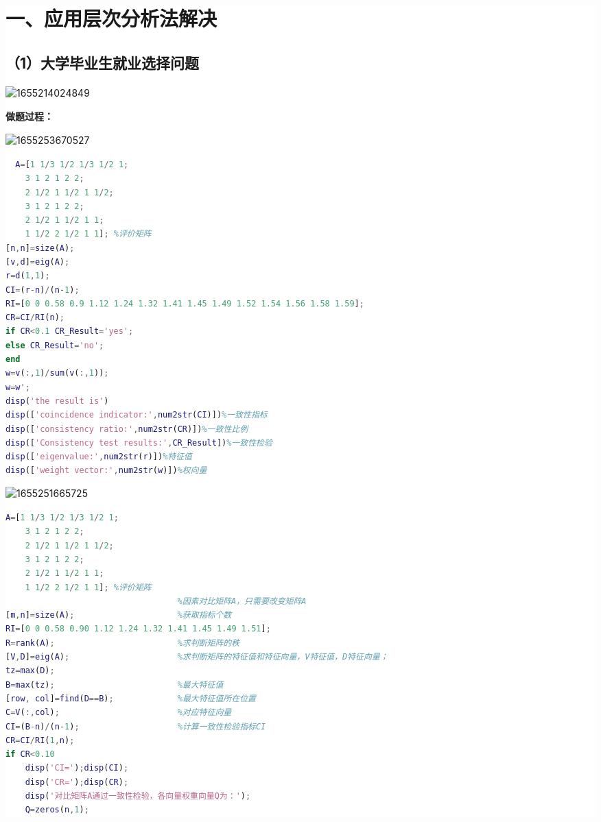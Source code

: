 # 一、应用层次分析法解决

## （1）大学毕业生就业选择问题

![1655214024849](C:\Users\Lenovo\AppData\Roaming\Typora\typora-user-images\1655214024849.png)

**做题过程：**

![1655253670527](C:\Users\Lenovo\AppData\Roaming\Typora\typora-user-images\1655253670527.png)



```matlab
  A=[1 1/3 1/2 1/3 1/2 1;
    3 1 2 1 2 2;
    2 1/2 1 1/2 1 1/2;
    3 1 2 1 2 2;
    2 1/2 1 1/2 1 1;
    1 1/2 2 1/2 1 1]; %评价矩阵
[n,n]=size(A);
[v,d]=eig(A);
r=d(1,1); 
CI=(r-n)/(n-1);
RI=[0 0 0.58 0.9 1.12 1.24 1.32 1.41 1.45 1.49 1.52 1.54 1.56 1.58 1.59];
CR=CI/RI(n); 
if CR<0.1 CR_Result='yes';
else CR_Result='no';
end
w=v(:,1)/sum(v(:,1));
w=w';
disp('the result is')
disp(['coincidence indicator:',num2str(CI)])%一致性指标
disp(['consistency ratio:',num2str(CR)])%一致性比例
disp(['Consistency test results:',CR_Result])%一致性检验
disp(['eigenvalue:',num2str(r)])%特征值
disp(['weight vector:',num2str(w)])%权向量

```

![1655251665725](C:\Users\Lenovo\AppData\Roaming\Typora\typora-user-images\1655251665725.png)

```matlab
A=[1 1/3 1/2 1/3 1/2 1;
    3 1 2 1 2 2;
    2 1/2 1 1/2 1 1/2;
    3 1 2 1 2 2;
    2 1/2 1 1/2 1 1;
    1 1/2 2 1/2 1 1]; %评价矩阵                      
                                   %因素对比矩阵A，只需要改变矩阵A
[m,n]=size(A);                     %获取指标个数
RI=[0 0 0.58 0.90 1.12 1.24 1.32 1.41 1.45 1.49 1.51];
R=rank(A);                         %求判断矩阵的秩
[V,D]=eig(A);                      %求判断矩阵的特征值和特征向量，V特征值，D特征向量；
tz=max(D);
B=max(tz);                         %最大特征值
[row, col]=find(D==B);             %最大特征值所在位置
C=V(:,col);                        %对应特征向量
CI=(B-n)/(n-1);                    %计算一致性检验指标CI
CR=CI/RI(1,n);   
if CR<0.10
    disp('CI=');disp(CI);
    disp('CR=');disp(CR);
    disp('对比矩阵A通过一致性检验，各向量权重向量Q为：');
    Q=zeros(n,1);
```